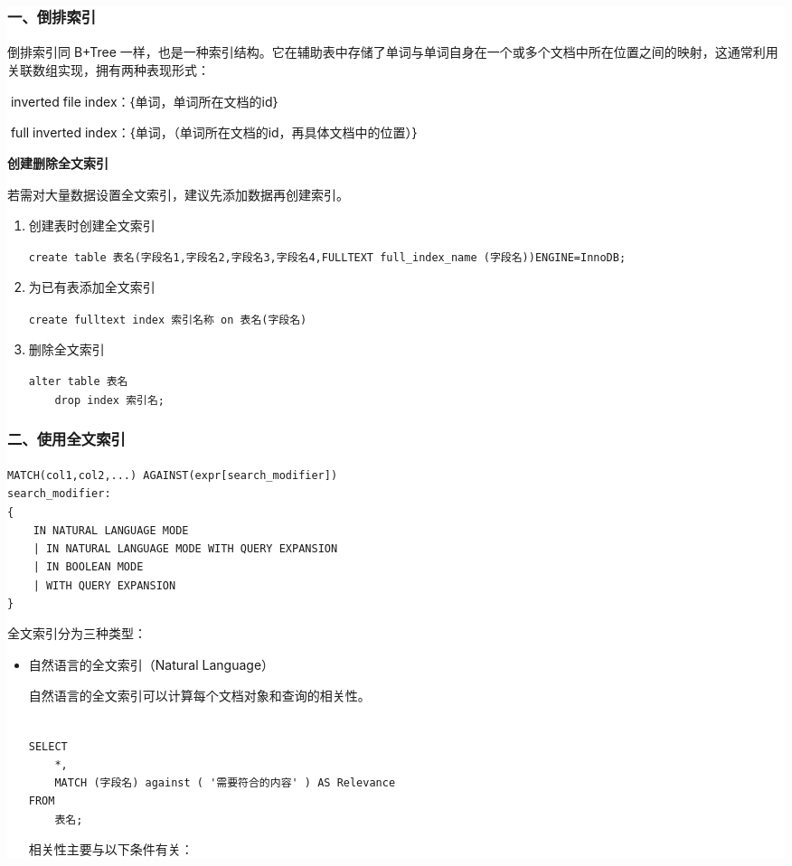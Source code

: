 ### 一、倒排索引

 倒排索引同 B+Tree 一样，也是一种索引结构。它在辅助表中存储了单词与单词自身在一个或多个文档中所在位置之间的映射，这通常利用关联数组实现，拥有两种表现形式：

​    inverted file index：{单词，单词所在文档的id}

​    full inverted index：{单词，（单词所在文档的id，再具体文档中的位置）}

**创建删除全文索引**

若需对大量数据设置全文索引，建议先添加数据再创建索引。

1. 创建表时创建全文索引

   ```mysql
   create table 表名(字段名1,字段名2,字段名3,字段名4,FULLTEXT full_index_name (字段名))ENGINE=InnoDB;
   ```

2. 为已有表添加全文索引

   ```mysql
   create fulltext index 索引名称 on 表名(字段名)
   ```

3. 删除全文索引

   ```mysql
   alter table 表名
       drop index 索引名;
   ```

### 二、使用全文索引

```mysql
MATCH(col1,col2,...) AGAINST(expr[search_modifier])
search_modifier:
{
    IN NATURAL LANGUAGE MODE
    | IN NATURAL LANGUAGE MODE WITH QUERY EXPANSION
    | IN BOOLEAN MODE
    | WITH QUERY EXPANSION
}
```

全文索引分为三种类型：

- 自然语言的全文索引（Natural Language）

  自然语言的全文索引可以计算每个文档对象和查询的相关性。

  ```mysql
   
  SELECT
      *,
      MATCH (字段名) against ( '需要符合的内容' ) AS Relevance 
  FROM
      表名;
  ```

  相关性主要与以下条件有关：
